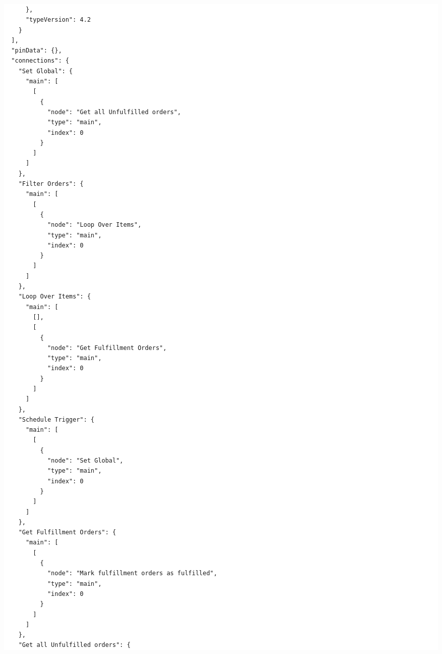 ```
      },
      "typeVersion": 4.2
    }
  ],
  "pinData": {},
  "connections": {
    "Set Global": {
      "main": [
        [
          {
            "node": "Get all Unfulfilled orders",
            "type": "main",
            "index": 0
          }
        ]
      ]
    },
    "Filter Orders": {
      "main": [
        [
          {
            "node": "Loop Over Items",
            "type": "main",
            "index": 0
          }
        ]
      ]
    },
    "Loop Over Items": {
      "main": [
        [],
        [
          {
            "node": "Get Fulfillment Orders",
            "type": "main",
            "index": 0
          }
        ]
      ]
    },
    "Schedule Trigger": {
      "main": [
        [
          {
            "node": "Set Global",
            "type": "main",
            "index": 0
          }
        ]
      ]
    },
    "Get Fulfillment Orders": {
      "main": [
        [
          {
            "node": "Mark fulfillment orders as fulfilled",
            "type": "main",
            "index": 0
          }
        ]
      ]
    },
    "Get all Unfulfilled orders": {
```